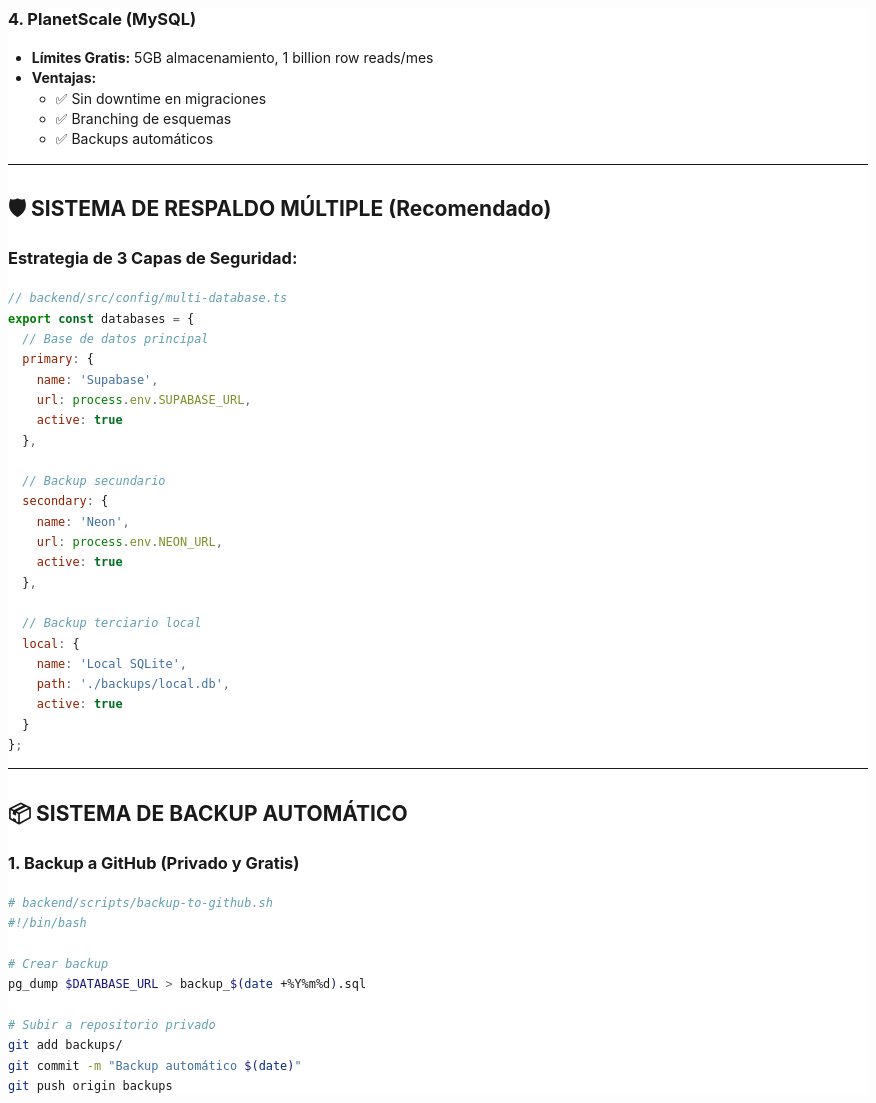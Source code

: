 ### 4. **PlanetScale** (MySQL)
- **Límites Gratis:** 5GB almacenamiento, 1 billion row reads/mes
- **Ventajas:**
  - ✅ Sin downtime en migraciones
  - ✅ Branching de esquemas
  - ✅ Backups automáticos

---

## 🛡️ SISTEMA DE RESPALDO MÚLTIPLE (Recomendado)

### **Estrategia de 3 Capas de Seguridad:**

```javascript
// backend/src/config/multi-database.ts
export const databases = {
  // Base de datos principal
  primary: {
    name: 'Supabase',
    url: process.env.SUPABASE_URL,
    active: true
  },
  
  // Backup secundario
  secondary: {
    name: 'Neon',
    url: process.env.NEON_URL,
    active: true
  },
  
  // Backup terciario local
  local: {
    name: 'Local SQLite',
    path: './backups/local.db',
    active: true
  }
};
```

---

## 📦 SISTEMA DE BACKUP AUTOMÁTICO

### **1. Backup a GitHub (Privado y Gratis)**

```bash
# backend/scripts/backup-to-github.sh
#!/bin/bash

# Crear backup
pg_dump $DATABASE_URL > backup_$(date +%Y%m%d).sql

# Subir a repositorio privado
git add backups/
git commit -m "Backup automático $(date)"
git push origin backups
```
